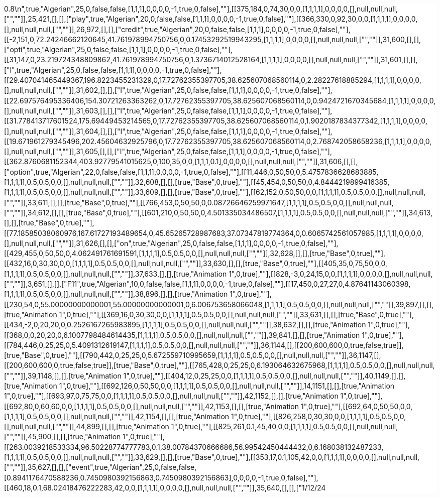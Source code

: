 0.8\n",true,"Algerian",25,0,false,false,[1,1,1],0,0,0,0,-1,true,0,false],""],[[375,184,0,74,30,0,0,[1,1,1,1],0,0,0,0,[],null,null,null,["",""]],25,421,[],[],["play",true,"Algerian",20,0,false,false,[1,1,1],0,0,0,0,-1,true,0,false],""],[[366,330,0,92,30,0,0,[1,1,1,1],0,0,0,0,[],null,null,null,["",""]],26,972,[],[],["credit",true,"Algerian",20,0,false,false,[1,1,1],0,0,0,0,-1,true,0,false],""],[[-2,151,0,72.24246662120645,41.761978994750756,0,0.17453292519943295,[1,1,1,1],0,0,0,0,[],null,null,null,["",""]],31,600,[],[],["opti",true,"Algerian",25,0,false,false,[1,1,1],0,0,0,0,-1,true,0,false],""],[[31,147,0,23.219724348809862,41.761978994750756,0,1.3736714012528164,[1,1,1,1],0,0,0,0,[],null,null,null,["",""]],31,601,[],[],["l",true,"Algerian",25,0,false,false,[1,1,1],0,0,0,0,-1,true,0,false],""],[[29.407041465449367,196.8223455231329,0,17.72762355397705,38.625607068560114,0,2.28227618885294,[1,1,1,1],0,0,0,0,[],null,null,null,["",""]],31,602,[],[],["I",true,"Algerian",25,0,false,false,[1,1,1],0,0,0,0,-1,true,0,false],""],[[22.697576495336406,154.30721263363262,0,17.72762355397705,38.625607068560114,0,0.9424721670345684,[1,1,1,1],0,0,0,0,[],null,null,null,["",""]],31,603,[],[],["I",true,"Algerian",25,0,false,false,[1,1,1],0,0,0,0,-1,true,0,false],""],[[31.778413717601524,175.69449453214565,0,17.72762355397705,38.625607068560114,0,1.9020187834377342,[1,1,1,1],0,0,0,0,[],null,null,null,["",""]],31,604,[],[],["I",true,"Algerian",25,0,false,false,[1,1,1],0,0,0,0,-1,true,0,false],""],[[19.671961279345496,202.45604632925796,0,17.72762355397705,38.625607068560114,0,2.768742058658236,[1,1,1,1],0,0,0,0,[],null,null,null,["",""]],31,605,[],[],["I",true,"Algerian",25,0,false,false,[1,1,1],0,0,0,0,-1,true,0,false],""],[[362.8760681152344,403.92779541015625,0,100,35,0,0,[1,1,1,0.1],0,0,0,0,[],null,null,null,["",""]],31,606,[],[],["option",true,"Algerian",22,0,false,false,[1,1,1],0,0,0,0,-1,true,0,false],""],[[11,446,0,50,50,0,5.4757836628683885,[1,1,1,1],0.5,0.5,0,0,[],null,null,null,["",""]],32,608,[],[],[true,"Base",0,true],""],[[45,454,0,50,50,0,4.8444219899416385,[1,1,1,1],0.5,0.5,0,0,[],null,null,null,["",""]],33,609,[],[],[true,"Base",0,true],""],[[62,152,0,50,50,0,0,[1,1,1,1],0.5,0.5,0,0,[],null,null,null,["",""]],33,611,[],[],[true,"Base",0,true],""],[[766,453,0,50,50,0,0.08726646259971647,[1,1,1,1],0.5,0.5,0,0,[],null,null,null,["",""]],34,612,[],[],[true,"Base",0,true],""],[[601,210,0,50,50,0,4.501335034486507,[1,1,1,1],0.5,0.5,0,0,[],null,null,null,["",""]],34,613,[],[],[true,"Base",0,true],""],[[77.18585038060976,167.61727193489654,0,45.65265728987683,37.07347819774364,0,0.6065742561057985,[1,1,1,1],0,0,0,0,[],null,null,null,["",""]],31,626,[],[],["on",true,"Algerian",25,0,false,false,[1,1,1],0,0,0,0,-1,true,0,false],""],[[429,455,0,50,50,0,4.062491761691591,[1,1,1,1],0.5,0.5,0,0,[],null,null,null,["",""]],32,628,[],[],[true,"Base",0,true],""],[[432,16,0,30,30,0,0,[1,1,1,1],0.5,0.5,0,0,[],null,null,null,["",""]],33,630,[],[],[true,"Base",0,true],""],[[405,35,0,75,50,0,0,[1,1,1,1],0.5,0.5,0,0,[],null,null,null,["",""]],37,633,[],[],[true,"Animation 1",0,true],""],[[828,-3,0,24,15,0,0,[1,1,1,1],0,0,0,0,[],null,null,null,["",""]],3,651,[],[],["F11",true,"Algerian",10,0,false,false,[1,1,1],0,0,0,0,-1,true,0,false],""],[[17,450,0,27,27,0,4.87641143060398,[1,1,1,1],0.5,0.5,0,0,[],null,null,null,["",""]],38,896,[],[],[true,"Animation 1",0,true],""],[[230,54,0,55.00000000000001,55.00000000000001,0,6.006753658066048,[1,1,1,1],0.5,0.5,0,0,[],null,null,null,["",""]],39,897,[],[],[true,"Animation 1",0,true],""],[[369,16,0,30,30,0,0,[1,1,1,1],0.5,0.5,0,0,[],null,null,null,["",""]],33,631,[],[],[true,"Base",0,true],""],[[434,-2,0,20,20,0,0.2526167265983895,[1,1,1,1],0.5,0.5,0,0,[],null,null,null,["",""]],38,632,[],[],[true,"Animation 1",0,true],""],[[368,0,0,20,20,0,6.1007798484614435,[1,1,1,1],0.5,0.5,0,0,[],null,null,null,["",""]],39,841,[],[],[true,"Animation 1",0,true],""],[[784,446,0,25,25,0,5.4091312619147,[1,1,1,1],0.5,0.5,0,0,[],null,null,null,["",""]],36,1144,[],[[200,600,600,0,true,false,true]],[true,"Base",0,true],""],[[790,442,0,25,25,0,5.672559710995659,[1,1,1,1],0.5,0.5,0,0,[],null,null,null,["",""]],36,1147,[],[[200,600,600,0,true,false,true]],[true,"Base",0,true],""],[[765,428,0,25,25,0,6.193064632675968,[1,1,1,1],0.5,0.5,0,0,[],null,null,null,["",""]],39,1148,[],[],[true,"Animation 1",0,true],""],[[404,12,0,25,25,0,0,[1,1,1,1],0.5,0.5,0,0,[],null,null,null,["",""]],40,1149,[],[],[true,"Animation 1",0,true],""],[[692,126,0,50,50,0,0,[1,1,1,1],0.5,0.5,0,0,[],null,null,null,["",""]],14,1151,[],[],[true,"Animation 1",0,true],""],[[693,97,0,75,75,0,0,[1,1,1,1],0.5,0.5,0,0,[],null,null,null,["",""]],42,1152,[],[],[true,"Animation 1",0,true],""],[[692,80,0,60,60,0,0,[1,1,1,1],0.5,0.5,0,0,[],null,null,null,["",""]],42,1153,[],[],[true,"Animation 1",0,true],""],[[692,64,0,50,50,0,0,[1,1,1,1],0.5,0.5,0,0,[],null,null,null,["",""]],42,1154,[],[],[true,"Animation 1",0,true],""],[[826,258,0,30,30,0,0,[1,1,1,1],0.5,0.5,0,0,[],null,null,null,["",""]],44,899,[],[],[true,"Animation 1",0,true],""],[[825,261,0.1,45,40,0,0,[1,1,1,1],0.5,0.5,0,0,[],null,null,null,["",""]],45,900,[],[],[true,"Animation 1",0,true],""],[[263.0039218533334,96.50228774777783,0.1,38.00784370666686,56.99542450444432,0,6.168038132487233,[1,1,1,1],0.5,0.5,0,0,[],null,null,null,["",""]],33,629,[],[],[true,"Base",0,true],""],[[353,17,0.1,105,42,0,0,[1,1,1,1],0,0,0,0,[],null,null,null,["",""]],35,627,[],[],["event",true,"Algerian",25,0,false,false,[0.8941176470588236,0.7450980392156863,0.7450980392156863],0,0,0,0,-1,true,0,false],""],[[460,18,0.1,68.02418476222283,42,0,0,[1,1,1,1],0,0,0,0,[],null,null,null,["",""]],35,640,[],[],["1/12/24